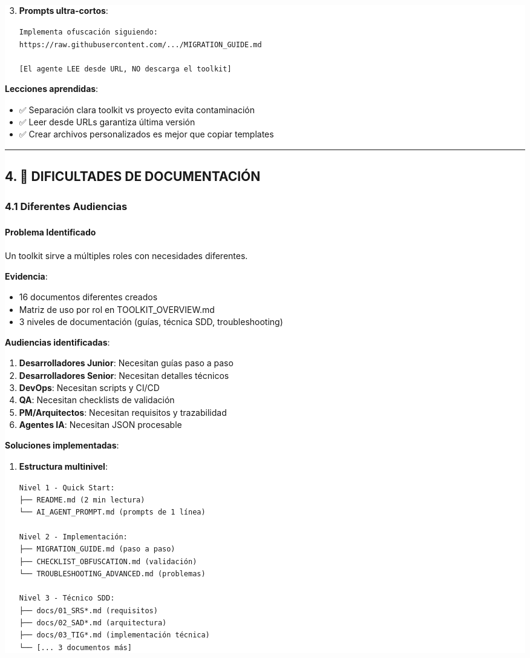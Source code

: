 3. **Prompts ultra-cortos**:
   ```
   Implementa ofuscación siguiendo:
   https://raw.githubusercontent.com/.../MIGRATION_GUIDE.md

   [El agente LEE desde URL, NO descarga el toolkit]
   ```

**Lecciones aprendidas**:
- ✅ Separación clara toolkit vs proyecto evita contaminación
- ✅ Leer desde URLs garantiza última versión
- ✅ Crear archivos personalizados es mejor que copiar templates

---

## 4. 📝 DIFICULTADES DE DOCUMENTACIÓN

### 4.1 Diferentes Audiencias

#### Problema Identificado
Un toolkit sirve a múltiples roles con necesidades diferentes.

**Evidencia**:
- 16 documentos diferentes creados
- Matriz de uso por rol en TOOLKIT_OVERVIEW.md
- 3 niveles de documentación (guías, técnica SDD, troubleshooting)

**Audiencias identificadas**:
1. **Desarrolladores Junior**: Necesitan guías paso a paso
2. **Desarrolladores Senior**: Necesitan detalles técnicos
3. **DevOps**: Necesitan scripts y CI/CD
4. **QA**: Necesitan checklists de validación
5. **PM/Arquitectos**: Necesitan requisitos y trazabilidad
6. **Agentes IA**: Necesitan JSON procesable

**Soluciones implementadas**:

1. **Estructura multinivel**:
   ```
   Nivel 1 - Quick Start:
   ├── README.md (2 min lectura)
   └── AI_AGENT_PROMPT.md (prompts de 1 línea)

   Nivel 2 - Implementación:
   ├── MIGRATION_GUIDE.md (paso a paso)
   ├── CHECKLIST_OBFUSCATION.md (validación)
   └── TROUBLESHOOTING_ADVANCED.md (problemas)

   Nivel 3 - Técnico SDD:
   ├── docs/01_SRS*.md (requisitos)
   ├── docs/02_SAD*.md (arquitectura)
   ├── docs/03_TIG*.md (implementación técnica)
   └── [... 3 documentos más]
   ```
